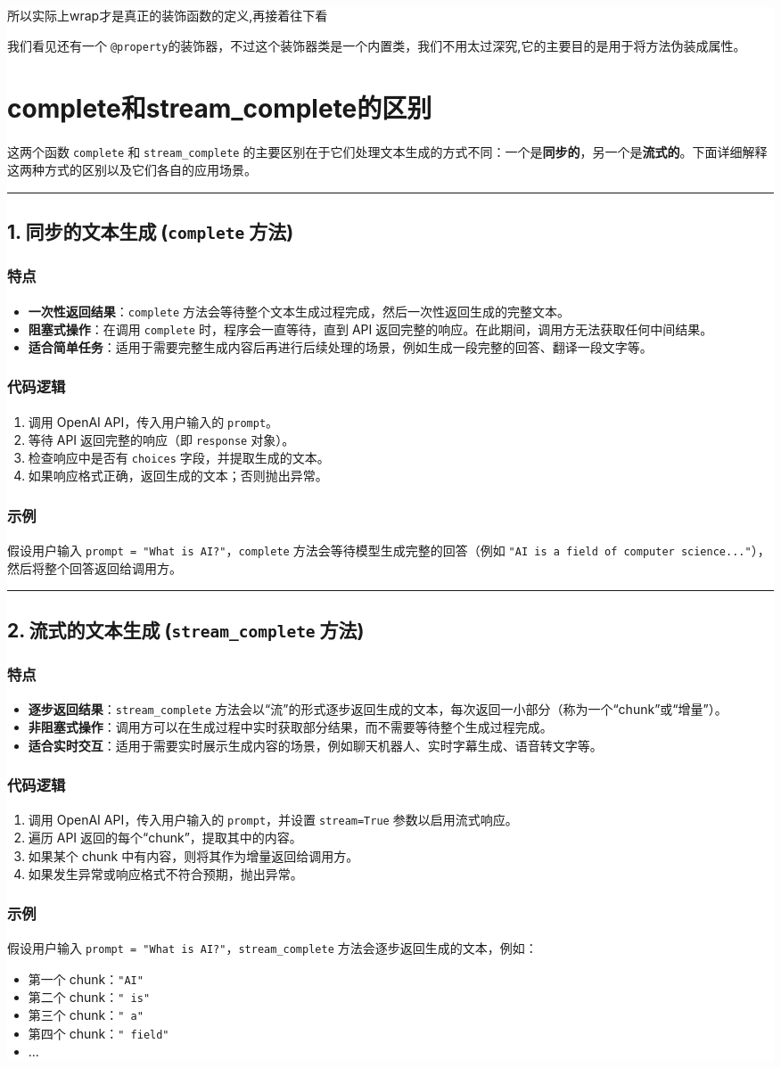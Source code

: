 
所以实际上wrap才是真正的装饰函数的定义,再接着往下看

我们看见还有一个 `@property`的装饰器，不过这个装饰器类是一个内置类，我们不用太过深究,它的主要目的是用于将方法伪装成属性。




# complete和stream_complete的区别

这两个函数 `complete` 和 `stream_complete` 的主要区别在于它们处理文本生成的方式不同：一个是**同步的**，另一个是**流式的**。下面详细解释这两种方式的区别以及它们各自的应用场景。

---

## **1. 同步的文本生成 (`complete` 方法)**

### **特点**
- **一次性返回结果**：`complete` 方法会等待整个文本生成过程完成，然后一次性返回生成的完整文本。
- **阻塞式操作**：在调用 `complete` 时，程序会一直等待，直到 API 返回完整的响应。在此期间，调用方无法获取任何中间结果。
- **适合简单任务**：适用于需要完整生成内容后再进行后续处理的场景，例如生成一段完整的回答、翻译一段文字等。

### **代码逻辑**
1. 调用 OpenAI API，传入用户输入的 `prompt`。
2. 等待 API 返回完整的响应（即 `response` 对象）。
3. 检查响应中是否有 `choices` 字段，并提取生成的文本。
4. 如果响应格式正确，返回生成的文本；否则抛出异常。

### **示例**
假设用户输入 `prompt = "What is AI?"`，`complete` 方法会等待模型生成完整的回答（例如 `"AI is a field of computer science..."`），然后将整个回答返回给调用方。

---

## **2. 流式的文本生成 (`stream_complete` 方法)**

### **特点**
- **逐步返回结果**：`stream_complete` 方法会以“流”的形式逐步返回生成的文本，每次返回一小部分（称为一个“chunk”或“增量”）。
- **非阻塞式操作**：调用方可以在生成过程中实时获取部分结果，而不需要等待整个生成过程完成。
- **适合实时交互**：适用于需要实时展示生成内容的场景，例如聊天机器人、实时字幕生成、语音转文字等。

### **代码逻辑**
1. 调用 OpenAI API，传入用户输入的 `prompt`，并设置 `stream=True` 参数以启用流式响应。
2. 遍历 API 返回的每个“chunk”，提取其中的内容。
3. 如果某个 chunk 中有内容，则将其作为增量返回给调用方。
4. 如果发生异常或响应格式不符合预期，抛出异常。

### **示例**
假设用户输入 `prompt = "What is AI?"`，`stream_complete` 方法会逐步返回生成的文本，例如：
- 第一个 chunk：`"AI"`
- 第二个 chunk：`" is"`
- 第三个 chunk：`" a"`
- 第四个 chunk：`" field"`
- ...
